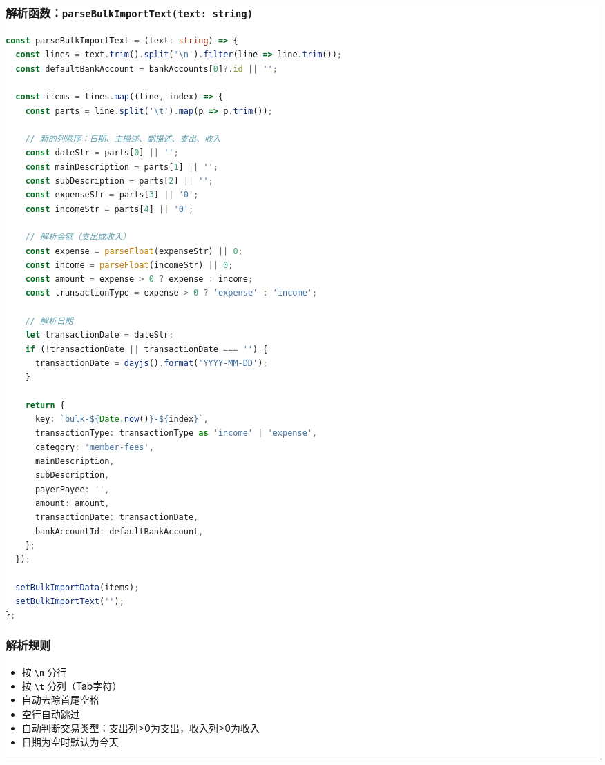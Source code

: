 ### 解析函数：`parseBulkImportText(text: string)`

```typescript
const parseBulkImportText = (text: string) => {
  const lines = text.trim().split('\n').filter(line => line.trim());
  const defaultBankAccount = bankAccounts[0]?.id || '';
  
  const items = lines.map((line, index) => {
    const parts = line.split('\t').map(p => p.trim());
    
    // 新的列顺序：日期、主描述、副描述、支出、收入
    const dateStr = parts[0] || '';
    const mainDescription = parts[1] || '';
    const subDescription = parts[2] || '';
    const expenseStr = parts[3] || '0';
    const incomeStr = parts[4] || '0';
    
    // 解析金额（支出或收入）
    const expense = parseFloat(expenseStr) || 0;
    const income = parseFloat(incomeStr) || 0;
    const amount = expense > 0 ? expense : income;
    const transactionType = expense > 0 ? 'expense' : 'income';
    
    // 解析日期
    let transactionDate = dateStr;
    if (!transactionDate || transactionDate === '') {
      transactionDate = dayjs().format('YYYY-MM-DD');
    }
    
    return {
      key: `bulk-${Date.now()}-${index}`,
      transactionType: transactionType as 'income' | 'expense',
      category: 'member-fees',
      mainDescription,
      subDescription,
      payerPayee: '',
      amount: amount,
      transactionDate: transactionDate,
      bankAccountId: defaultBankAccount,
    };
  });
  
  setBulkImportData(items);
  setBulkImportText('');
};
```

### 解析规则
- 按 **`\n`** 分行
- 按 **`\t`** 分列（Tab字符）
- 自动去除首尾空格
- 空行自动跳过
- 自动判断交易类型：支出列>0为支出，收入列>0为收入
- 日期为空时默认为今天

---